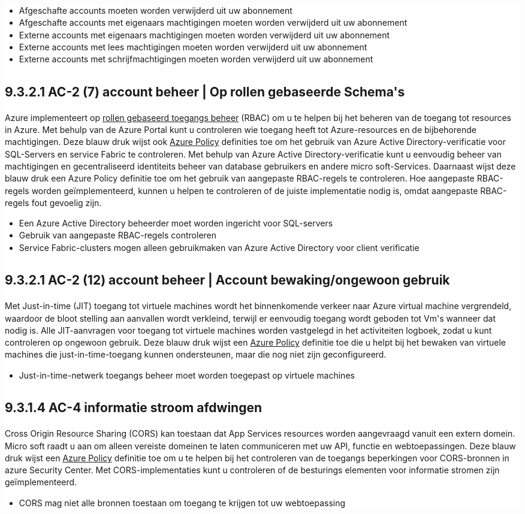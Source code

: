 - Afgeschafte accounts moeten worden verwijderd uit uw abonnement
- Afgeschafte accounts met eigenaars machtigingen moeten worden verwijderd uit uw abonnement
- Externe accounts met eigenaars machtigingen moeten worden verwijderd uit uw abonnement
- Externe accounts met lees machtigingen moeten worden verwijderd uit uw abonnement
- Externe accounts met schrijfmachtigingen moeten worden verwijderd uit uw abonnement

## <a name="9321-ac-2-7-account-management--role-based-schemes"></a>9.3.2.1 AC-2 (7) account beheer | Op rollen gebaseerde Schema's

Azure implementeert op [rollen gebaseerd toegangs beheer](../../../../role-based-access-control/overview.md) (RBAC) om u te helpen bij het beheren van de toegang tot resources in Azure. Met behulp van de Azure Portal kunt u controleren wie toegang heeft tot Azure-resources en de bijbehorende machtigingen. Deze blauw druk wijst ook [Azure Policy](../../../policy/overview.md) definities toe om het gebruik van Azure Active Directory-verificatie voor SQL-Servers en service Fabric te controleren. Met behulp van Azure Active Directory-verificatie kunt u eenvoudig beheer van machtigingen en gecentraliseerd identiteits beheer van database gebruikers en andere micro soft-Services. Daarnaast wijst deze blauw druk een Azure Policy definitie toe om het gebruik van aangepaste RBAC-regels te controleren. Hoe aangepaste RBAC-regels worden geïmplementeerd, kunnen u helpen te controleren of de juiste implementatie nodig is, omdat aangepaste RBAC-regels fout gevoelig zijn.

- Een Azure Active Directory beheerder moet worden ingericht voor SQL-servers
- Gebruik van aangepaste RBAC-regels controleren
- Service Fabric-clusters mogen alleen gebruikmaken van Azure Active Directory voor client verificatie

## <a name="9321-ac-2-12-account-management--account-monitoring--atypical-usage"></a>9.3.2.1 AC-2 (12) account beheer | Account bewaking/ongewoon gebruik

Met Just-in-time (JIT) toegang tot virtuele machines wordt het binnenkomende verkeer naar Azure virtual machine vergrendeld, waardoor de bloot stelling aan aanvallen wordt verkleind, terwijl er eenvoudig toegang wordt geboden tot Vm's wanneer dat nodig is. Alle JIT-aanvragen voor toegang tot virtuele machines worden vastgelegd in het activiteiten logboek, zodat u kunt controleren op ongewoon gebruik. Deze blauw druk wijst een [Azure Policy](../../../policy/overview.md) definitie toe die u helpt bij het bewaken van virtuele machines die just-in-time-toegang kunnen ondersteunen, maar die nog niet zijn geconfigureerd.

- Just-in-time-netwerk toegangs beheer moet worden toegepast op virtuele machines

## <a name="9314-ac-4-information-flow-enforcement"></a>9.3.1.4 AC-4 informatie stroom afdwingen

Cross Origin Resource Sharing (CORS) kan toestaan dat App Services resources worden aangevraagd vanuit een extern domein. Micro soft raadt u aan om alleen vereiste domeinen te laten communiceren met uw API, functie en webtoepassingen. Deze blauw druk wijst een [Azure Policy](../../../policy/overview.md) definitie toe om u te helpen bij het controleren van de toegangs beperkingen voor CORS-bronnen in azure Security Center.
Met CORS-implementaties kunt u controleren of de besturings elementen voor informatie stromen zijn geïmplementeerd.

- CORS mag niet alle bronnen toestaan om toegang te krijgen tot uw webtoepassing
